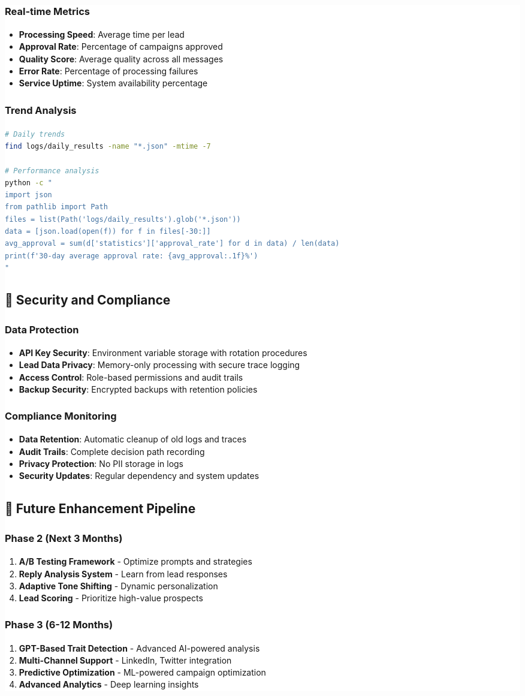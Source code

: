 ### **Real-time Metrics**
- **Processing Speed**: Average time per lead
- **Approval Rate**: Percentage of campaigns approved
- **Quality Score**: Average quality across all messages
- **Error Rate**: Percentage of processing failures
- **Service Uptime**: System availability percentage

### **Trend Analysis**
```bash
# Daily trends
find logs/daily_results -name "*.json" -mtime -7

# Performance analysis
python -c "
import json
from pathlib import Path
files = list(Path('logs/daily_results').glob('*.json'))
data = [json.load(open(f)) for f in files[-30:]]
avg_approval = sum(d['statistics']['approval_rate'] for d in data) / len(data)
print(f'30-day average approval rate: {avg_approval:.1f}%')
"
```

## 🔐 **Security and Compliance**

### **Data Protection**
- **API Key Security**: Environment variable storage with rotation procedures
- **Lead Data Privacy**: Memory-only processing with secure trace logging
- **Access Control**: Role-based permissions and audit trails
- **Backup Security**: Encrypted backups with retention policies

### **Compliance Monitoring**
- **Data Retention**: Automatic cleanup of old logs and traces
- **Audit Trails**: Complete decision path recording
- **Privacy Protection**: No PII storage in logs
- **Security Updates**: Regular dependency and system updates

## 🚀 **Future Enhancement Pipeline**

### **Phase 2 (Next 3 Months)**
1. **A/B Testing Framework** - Optimize prompts and strategies
2. **Reply Analysis System** - Learn from lead responses
3. **Adaptive Tone Shifting** - Dynamic personalization
4. **Lead Scoring** - Prioritize high-value prospects

### **Phase 3 (6-12 Months)**
1. **GPT-Based Trait Detection** - Advanced AI-powered analysis
2. **Multi-Channel Support** - LinkedIn, Twitter integration
3. **Predictive Optimization** - ML-powered campaign optimization
4. **Advanced Analytics** - Deep learning insights

